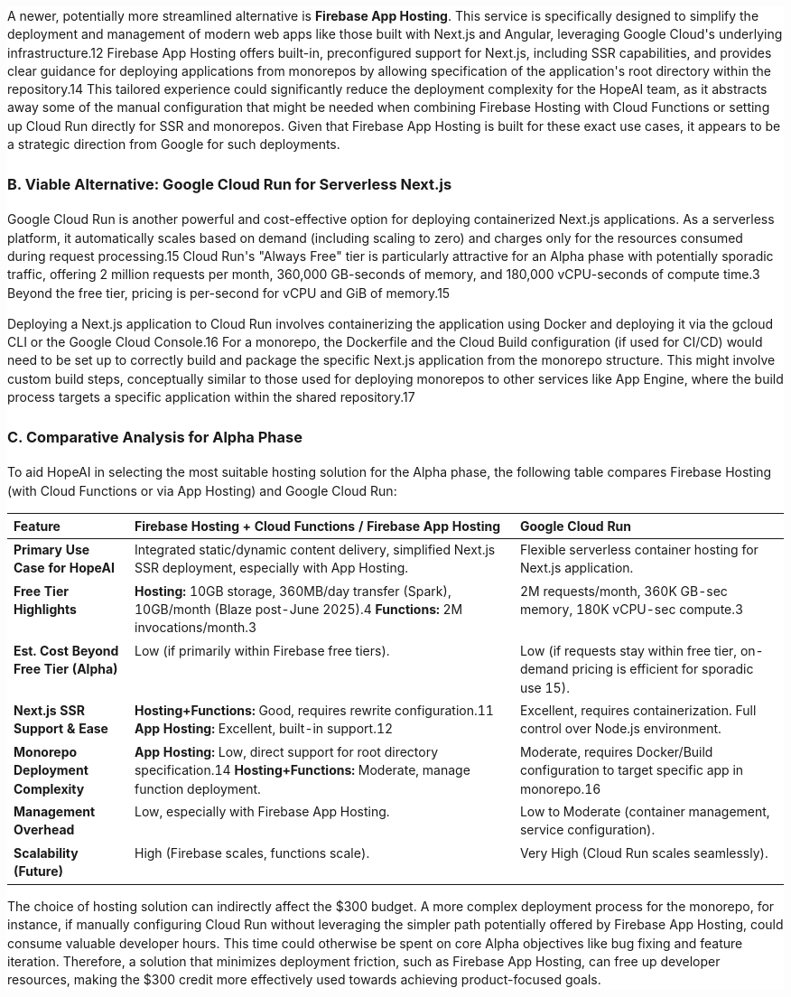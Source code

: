 A newer, potentially more streamlined alternative is **Firebase App Hosting**. This service is specifically designed to simplify the deployment and management of modern web apps like those built with Next.js and Angular, leveraging Google Cloud's underlying infrastructure.12 Firebase App Hosting offers built-in, preconfigured support for Next.js, including SSR capabilities, and provides clear guidance for deploying applications from monorepos by allowing specification of the application's root directory within the repository.14 This tailored experience could significantly reduce the deployment complexity for the HopeAI team, as it abstracts away some of the manual configuration that might be needed when combining Firebase Hosting with Cloud Functions or setting up Cloud Run directly for SSR and monorepos. Given that Firebase App Hosting is built for these exact use cases, it appears to be a strategic direction from Google for such deployments.

### **B. Viable Alternative: Google Cloud Run for Serverless Next.js**

Google Cloud Run is another powerful and cost-effective option for deploying containerized Next.js applications. As a serverless platform, it automatically scales based on demand (including scaling to zero) and charges only for the resources consumed during request processing.15 Cloud Run's "Always Free" tier is particularly attractive for an Alpha phase with potentially sporadic traffic, offering 2 million requests per month, 360,000 GB-seconds of memory, and 180,000 vCPU-seconds of compute time.3 Beyond the free tier, pricing is per-second for vCPU and GiB of memory.15

Deploying a Next.js application to Cloud Run involves containerizing the application using Docker and deploying it via the gcloud CLI or the Google Cloud Console.16 For a monorepo, the Dockerfile and the Cloud Build configuration (if used for CI/CD) would need to be set up to correctly build and package the specific Next.js application from the monorepo structure. This might involve custom build steps, conceptually similar to those used for deploying monorepos to other services like App Engine, where the build process targets a specific application within the shared repository.17

### **C. Comparative Analysis for Alpha Phase**

To aid HopeAI in selecting the most suitable hosting solution for the Alpha phase, the following table compares Firebase Hosting (with Cloud Functions or via App Hosting) and Google Cloud Run:

| Feature | Firebase Hosting \+ Cloud Functions / Firebase App Hosting | Google Cloud Run |
| :---- | :---- | :---- |
| **Primary Use Case for HopeAI** | Integrated static/dynamic content delivery, simplified Next.js SSR deployment, especially with App Hosting. | Flexible serverless container hosting for Next.js application. |
| **Free Tier Highlights** | **Hosting:** 10GB storage, 360MB/day transfer (Spark), 10GB/month (Blaze post-June 2025).4 **Functions:** 2M invocations/month.3 | 2M requests/month, 360K GB-sec memory, 180K vCPU-sec compute.3 |
| **Est. Cost Beyond Free Tier (Alpha)** | Low (if primarily within Firebase free tiers). | Low (if requests stay within free tier, on-demand pricing is efficient for sporadic use 15). |
| **Next.js SSR Support & Ease** | **Hosting+Functions:** Good, requires rewrite configuration.11 **App Hosting:** Excellent, built-in support.12 | Excellent, requires containerization. Full control over Node.js environment. |
| **Monorepo Deployment Complexity** | **App Hosting:** Low, direct support for root directory specification.14 **Hosting+Functions:** Moderate, manage function deployment. | Moderate, requires Docker/Build configuration to target specific app in monorepo.16 |
| **Management Overhead** | Low, especially with Firebase App Hosting. | Low to Moderate (container management, service configuration). |
| **Scalability (Future)** | High (Firebase scales, functions scale). | Very High (Cloud Run scales seamlessly). |

The choice of hosting solution can indirectly affect the $300 budget. A more complex deployment process for the monorepo, for instance, if manually configuring Cloud Run without leveraging the simpler path potentially offered by Firebase App Hosting, could consume valuable developer hours. This time could otherwise be spent on core Alpha objectives like bug fixing and feature iteration. Therefore, a solution that minimizes deployment friction, such as Firebase App Hosting, can free up developer resources, making the $300 credit more effectively used towards achieving product-focused goals.
